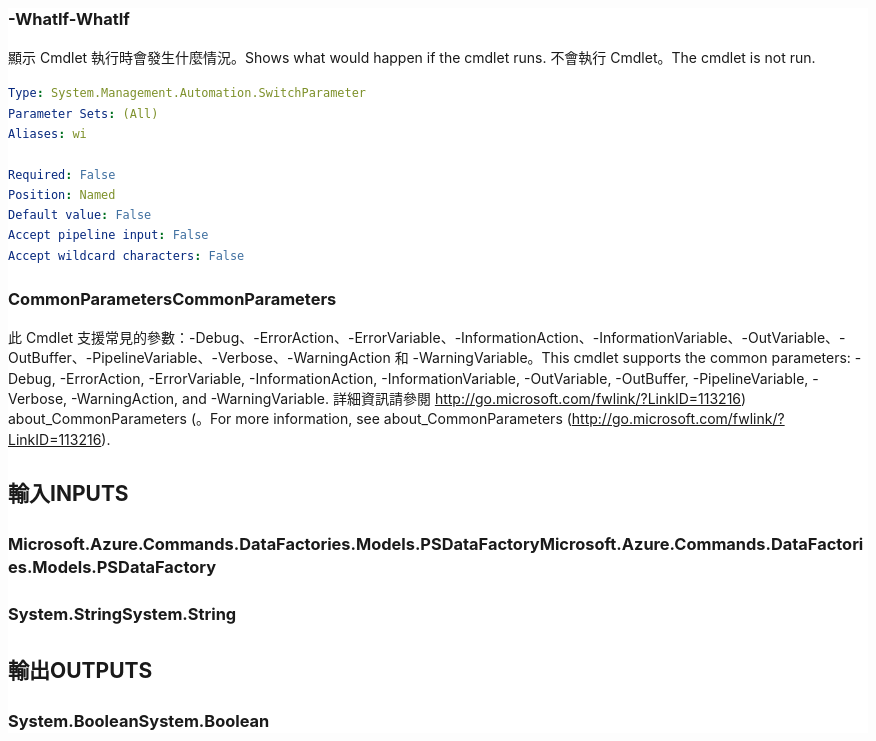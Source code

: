 ### <span data-ttu-id="6d3dc-130">-WhatIf</span><span class="sxs-lookup"><span data-stu-id="6d3dc-130">-WhatIf</span></span>
<span data-ttu-id="6d3dc-131">顯示 Cmdlet 執行時會發生什麼情況。</span><span class="sxs-lookup"><span data-stu-id="6d3dc-131">Shows what would happen if the cmdlet runs.</span></span>
<span data-ttu-id="6d3dc-132">不會執行 Cmdlet。</span><span class="sxs-lookup"><span data-stu-id="6d3dc-132">The cmdlet is not run.</span></span>

```yaml
Type: System.Management.Automation.SwitchParameter
Parameter Sets: (All)
Aliases: wi

Required: False
Position: Named
Default value: False
Accept pipeline input: False
Accept wildcard characters: False
```

### <span data-ttu-id="6d3dc-133">CommonParameters</span><span class="sxs-lookup"><span data-stu-id="6d3dc-133">CommonParameters</span></span>
<span data-ttu-id="6d3dc-134">此 Cmdlet 支援常見的參數：-Debug、-ErrorAction、-ErrorVariable、-InformationAction、-InformationVariable、-OutVariable、-OutBuffer、-PipelineVariable、-Verbose、-WarningAction 和 -WarningVariable。</span><span class="sxs-lookup"><span data-stu-id="6d3dc-134">This cmdlet supports the common parameters: -Debug, -ErrorAction, -ErrorVariable, -InformationAction, -InformationVariable, -OutVariable, -OutBuffer, -PipelineVariable, -Verbose, -WarningAction, and -WarningVariable.</span></span> <span data-ttu-id="6d3dc-135">詳細資訊請參閱 http://go.microsoft.com/fwlink/?LinkID=113216) about_CommonParameters (。</span><span class="sxs-lookup"><span data-stu-id="6d3dc-135">For more information, see about_CommonParameters (http://go.microsoft.com/fwlink/?LinkID=113216).</span></span>

## <span data-ttu-id="6d3dc-136">輸入</span><span class="sxs-lookup"><span data-stu-id="6d3dc-136">INPUTS</span></span>

### <span data-ttu-id="6d3dc-137">Microsoft.Azure.Commands.DataFactories.Models.PSDataFactory</span><span class="sxs-lookup"><span data-stu-id="6d3dc-137">Microsoft.Azure.Commands.DataFactories.Models.PSDataFactory</span></span>

### <span data-ttu-id="6d3dc-138">System.String</span><span class="sxs-lookup"><span data-stu-id="6d3dc-138">System.String</span></span>

## <span data-ttu-id="6d3dc-139">輸出</span><span class="sxs-lookup"><span data-stu-id="6d3dc-139">OUTPUTS</span></span>

### <span data-ttu-id="6d3dc-140">System.Boolean</span><span class="sxs-lookup"><span data-stu-id="6d3dc-140">System.Boolean</span></span>
